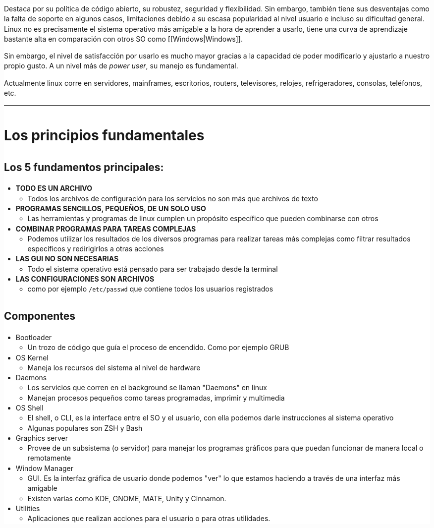 Destaca por su política de código abierto, su robustez, seguridad y flexibilidad. Sin embargo, también tiene sus desventajas como la falta de soporte en algunos casos, limitaciones debido a su escasa popularidad al nivel usuario e incluso su dificultad general.
Linux no es precisamente el sistema operativo más amigable a la hora de aprender a usarlo, tiene una curva de aprendizaje bastante alta en comparación con otros SO como [[Windows\|Windows]].

Sin embargo, el nivel de satisfacción por usarlo es mucho mayor gracias a la capacidad de poder modificarlo y ajustarlo a nuestro propio gusto.
A un nivel más de *power user*, su manejo es fundamental.

Actualmente linux corre en servidores, mainframes, escritorios, routers, televisores, relojes, refrigeradores, consolas, teléfonos, etc.

---
# Los principios fundamentales
## Los 5 fundamentos principales:
- **TODO ES UN ARCHIVO**
	- Todos los archivos de configuración para los servicios no son más que archivos de texto
- **PROGRAMAS SENCILLOS, PEQUEÑOS, DE UN SOLO USO**
	- Las herramientas y programas de linux cumplen un propósito específico que pueden combinarse con otros
- **COMBINAR PROGRAMAS PARA TAREAS COMPLEJAS**
	- Podemos utilizar los resultados de los diversos programas para realizar tareas más complejas como filtrar resultados específicos y redirigirlos a otras acciones
- **LAS GUI NO SON NECESARIAS**
	- Todo el sistema operativo está pensado para ser trabajado desde la terminal
- **LAS CONFIGURACIONES SON ARCHIVOS**
	- como por ejemplo `/etc/passwd` que contiene todos los usuarios registrados

## Componentes
- Bootloader
	- Un trozo de código que guía el proceso de encendido. Como por ejemplo GRUB
- OS Kernel
	- Maneja los recursos del sistema al nivel de hardware
- Daemons
	- Los servicios que corren en el background se llaman "Daemons" en linux
	- Manejan procesos pequeños como tareas programadas, imprimir y multimedia
- OS Shell
	- El shell, o CLI, es la interface entre el SO y el usuario, con ella podemos darle instrucciones al sistema operativo
	- Algunas populares son ZSH y Bash
- Graphics server
	- Provee de un subsistema (o servidor) para manejar los programas gráficos para que puedan funcionar de manera local o remotamente
- Window Manager
	- GUI. Es la interfaz gráfica de usuario donde podemos "ver" lo que estamos haciendo a través de una interfaz más amigable
	- Existen varias como KDE, GNOME, MATE, Unity y Cinnamon.
- Utilities
	- Aplicaciones que realizan acciones para el usuario o para otras utilidades.
